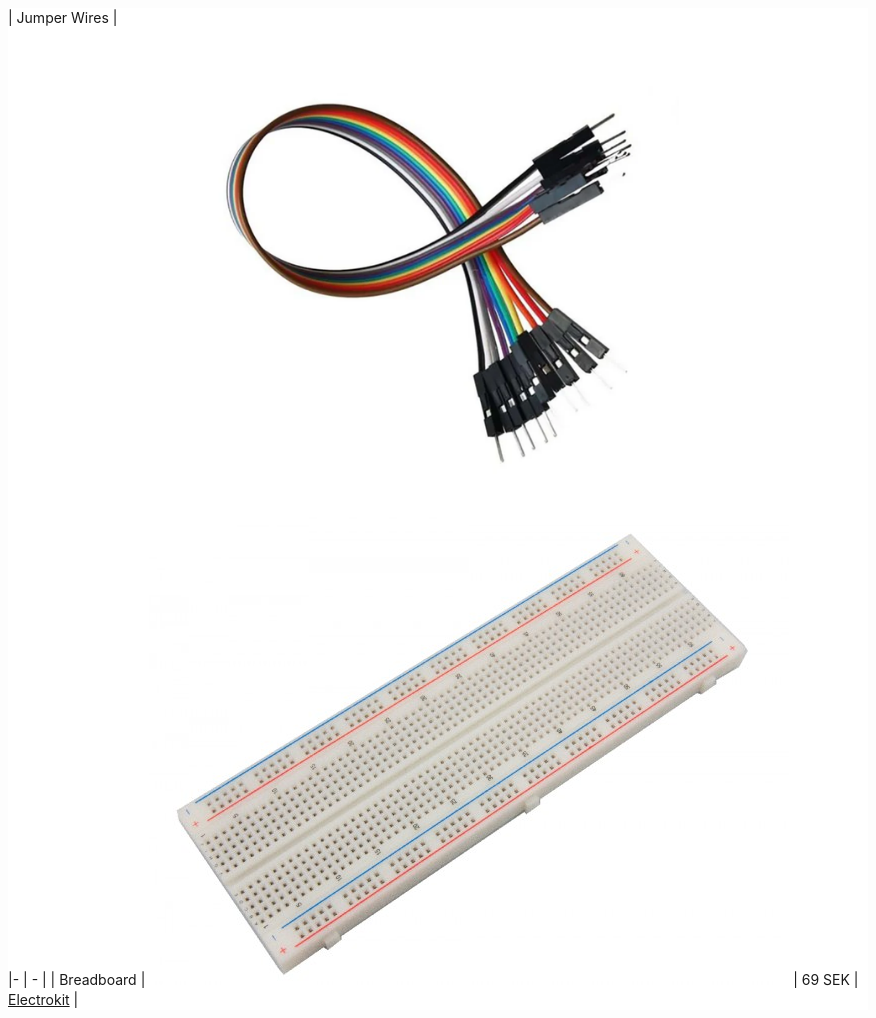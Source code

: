 | Jumper Wires | ![Jumper Wires](/docs/jumper_wires.jpg) |- | - |
| Breadboard | ![Breadboard](/docs/breadboard.jpg) | 69 SEK | [Electrokit](https://www.electrokit.com/kopplingsdack-840-anslutningar) |
